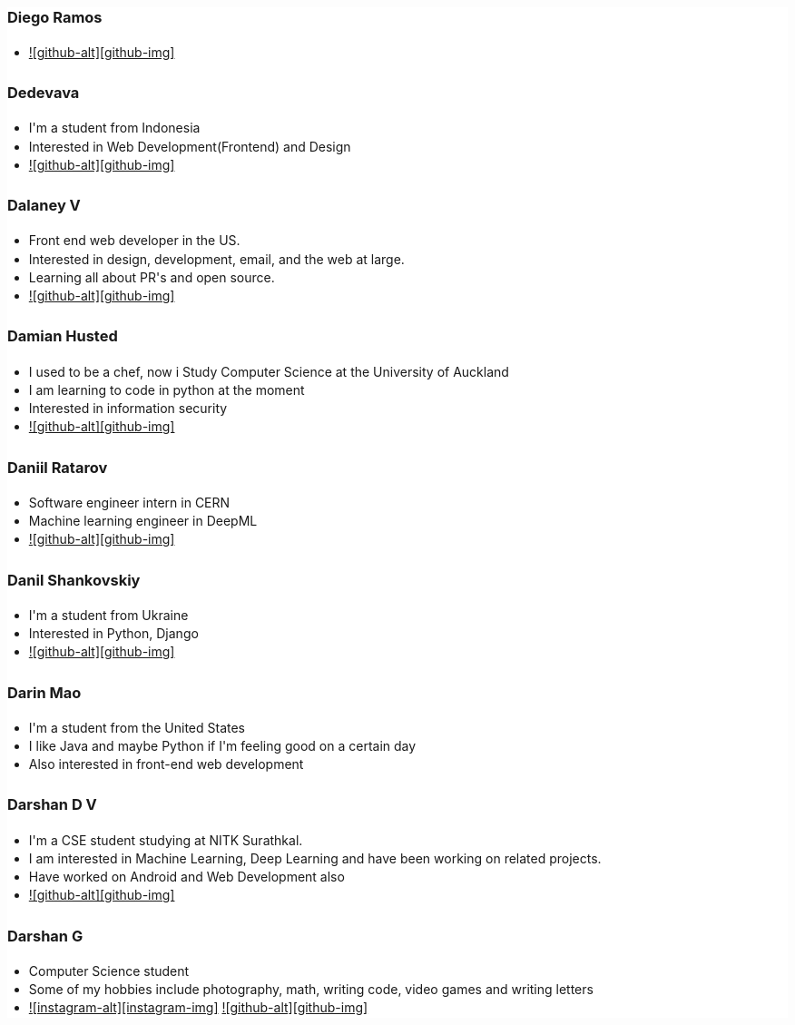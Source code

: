 ### Diego Ramos
- [![github-alt][github-img]](https://github.com/rdiego26)

### Dedevava

- I'm a student from Indonesia
- Interested in Web Development(Frontend) and Design
- [![github-alt][github-img]](https://github.com/dedevava)

### Dalaney V

- Front end web developer in the US.
- Interested in design, development, email, and the web at large.
- Learning all about PR's and open source.
- [![github-alt][github-img]](https://github.com/dalanskis)

### Damian Husted

- I used to be a chef, now i Study Computer Science at the University of Auckland
- I am learning to code in python at the moment
- Interested in information security
- [![github-alt][github-img]](https://github.com/damianhusted)

### Daniil Ratarov

- Software engineer intern in CERN
- Machine learning engineer in DeepML
- [![github-alt][github-img]](https://github.com/RatarovDaniil)

### Danil Shankovskiy

- I'm a student from Ukraine
- Interested in Python, Django
- [![github-alt][github-img]](https://github.com/BeAsYit)

### Darin Mao

- I'm a student from the United States
- I like Java and maybe Python if I'm feeling good on a certain day
- Also interested in front-end web development

### Darshan D V

- I'm a CSE student studying at NITK Surathkal.
- I am interested in Machine Learning, Deep Learning and have been working on related projects.
- Have worked on Android and Web Development also
- [![github-alt][github-img]](https://github.com/darshandv)

### Darshan G

- Computer Science student
- Some of my hobbies include photography, math, writing code, video games and writing letters
- [![instagram-alt][instagram-img]](https://www.instagram.com/darsh4n/)
  [![github-alt][github-img]](https://github.com/darshan934)

